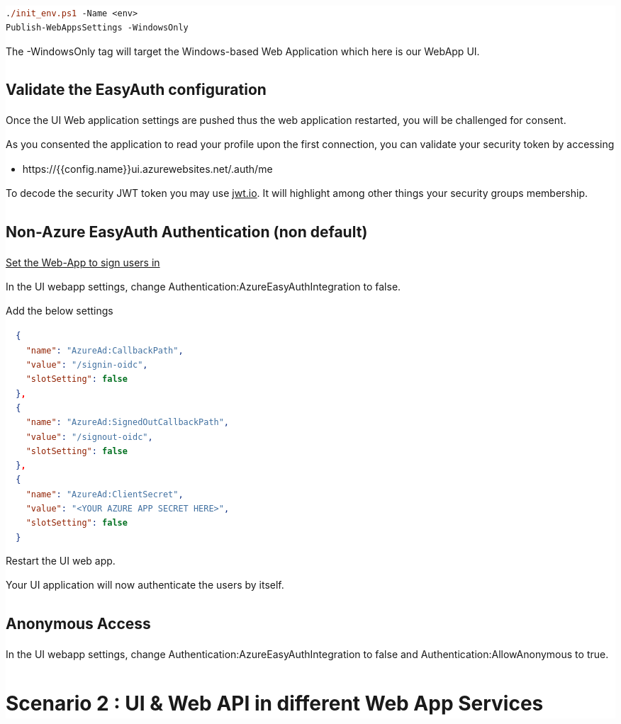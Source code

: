 ```ps
./init_env.ps1 -Name <env>
Publish-WebAppsSettings -WindowsOnly
```
The -WindowsOnly tag will target the Windows-based Web Application which here is our WebApp UI. 

## Validate the EasyAuth configuration

Once the UI Web application settings are pushed thus the web application restarted, you will be challenged for consent. 

As you consented the application to read your profile upon the first connection, you can validate your security token by accessing 

- https://{{config.name}}ui.azurewebsites.net/.auth/me

To decode the security JWT token you may use [jwt.io](https://jwt.io). It will highlight among other things your security groups membership. 

## Non-Azure EasyAuth Authentication (non default)

[Set the Web-App to sign users in](https://learn.microsoft.com/en-us/azure/active-directory/develop/scenario-web-app-sign-user-overview?tabs=aspnetcore)

In the UI webapp settings, change Authentication:AzureEasyAuthIntegration to false.

Add the below settings 
```json
  {
    "name": "AzureAd:CallbackPath",
    "value": "/signin-oidc",
    "slotSetting": false
  },
  {
    "name": "AzureAd:SignedOutCallbackPath",
    "value": "/signout-oidc",
    "slotSetting": false
  },
  {
    "name": "AzureAd:ClientSecret",
    "value": "<YOUR AZURE APP SECRET HERE>",
    "slotSetting": false
  }
```

Restart the UI web app.

Your UI application will now authenticate the users by itself.

## Anonymous Access

In the UI webapp settings, change Authentication:AzureEasyAuthIntegration to false and Authentication:AllowAnonymous to true. 

# Scenario 2 : UI & Web API in different Web App Services
